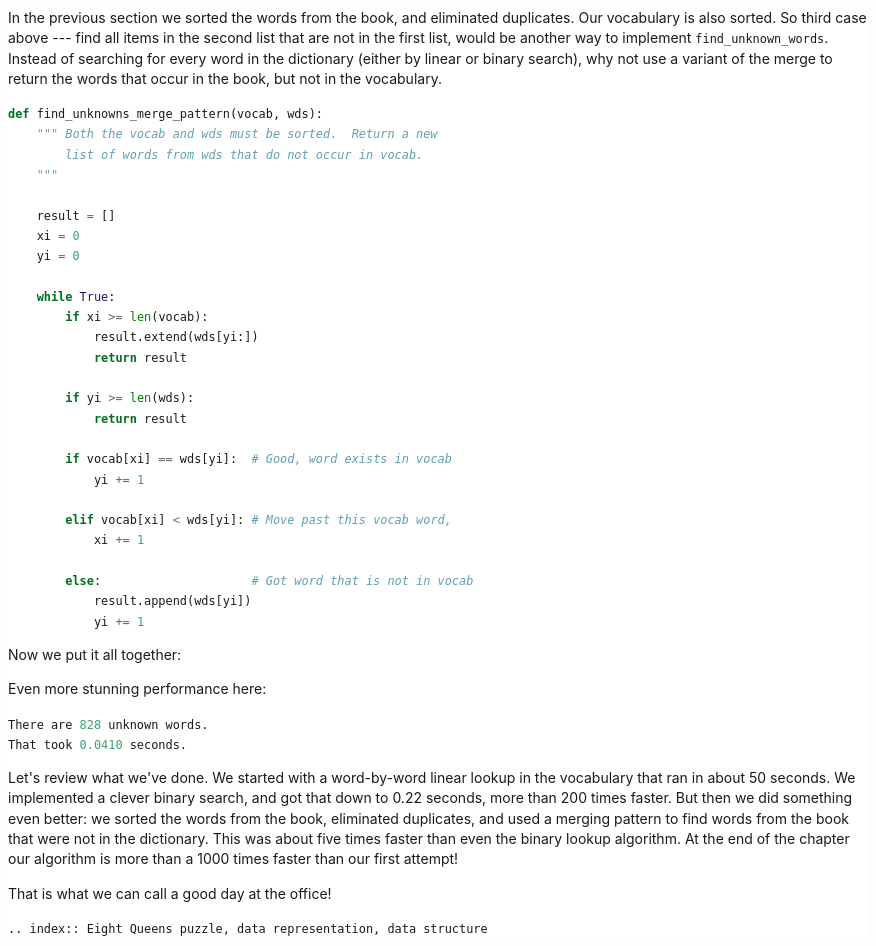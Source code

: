 In the previous section we sorted the words from the book, and eliminated duplicates. Our vocabulary is also sorted. So third case above --- find all items in the second list that are not in the first list, would be another way to implement `find_unknown_words`. Instead of searching for every word in the dictionary (either by linear or binary search), why not use a variant of the merge to return the words that occur in the book, but not in the vocabulary.

```python
def find_unknowns_merge_pattern(vocab, wds):
    """ Both the vocab and wds must be sorted.  Return a new 
        list of words from wds that do not occur in vocab.
    """

    result = []
    xi = 0
    yi = 0

    while True:
        if xi >= len(vocab):
            result.extend(wds[yi:])
            return result

        if yi >= len(wds):
            return result

        if vocab[xi] == wds[yi]:  # Good, word exists in vocab
            yi += 1

        elif vocab[xi] < wds[yi]: # Move past this vocab word,
            xi += 1

        else:                     # Got word that is not in vocab
            result.append(wds[yi])
            yi += 1
```

Now we put it all together:

Even more stunning performance here:

```python
There are 828 unknown words.
That took 0.0410 seconds.    
```

Let's review what we've done. We started with a word-by-word linear lookup in the vocabulary that ran in about 50 seconds. We implemented a clever binary search, and got that down to 0.22 seconds, more than 200
times faster. But then we did something even better: we sorted the words from the book, eliminated duplicates, and used a merging pattern to find words from the book that were not in the dictionary. This was about five times faster than even the binary lookup algorithm. At the end of the chapter our algorithm is more than a 1000 times faster than our first attempt!

That is what we can call a good day at the office!

```
.. index:: Eight Queens puzzle, data representation, data structure
```
